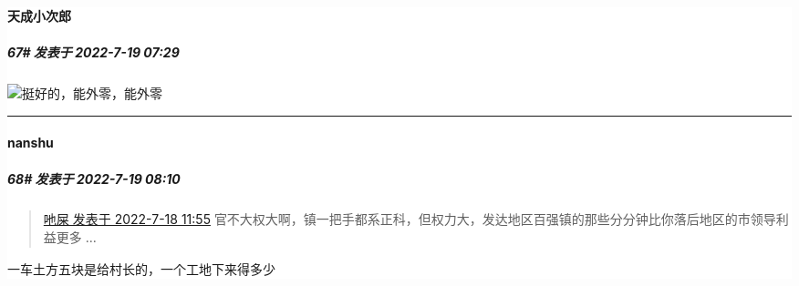 ####  天成小次郎  
##### 67#       发表于 2022-7-19 07:29

<img src="https://static.saraba1st.com/image/smiley/face2017/049.png" referrerpolicy="no-referrer">挺好的，能外零，能外零



*****

####  nanshu  
##### 68#       发表于 2022-7-19 08:10

<blockquote><a href="httphttps://bbs.saraba1st.com/2b/forum.php?mod=redirect&amp;goto=findpost&amp;pid=56693048&amp;ptid=2081702" target="_blank">吔屎 发表于 2022-7-18 11:55</a>
官不大权大啊，镇一把手都系正科，但权力大，发达地区百强镇的那些分分钟比你落后地区的市领导利益更多 ...</blockquote>
一车土方五块是给村长的，一个工地下来得多少

